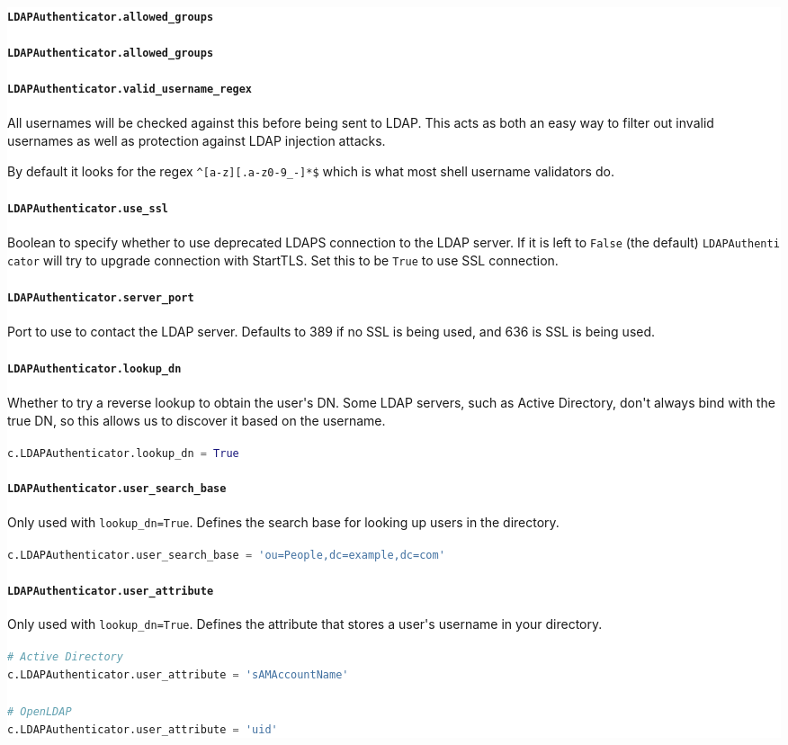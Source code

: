 #### `LDAPAuthenticator.allowed_groups` ####

#### `LDAPAuthenticator.allowed_groups` ####

#### `LDAPAuthenticator.valid_username_regex` ####

All usernames will be checked against this before being sent
to LDAP. This acts as both an easy way to filter out invalid
usernames as well as protection against LDAP injection attacks.

By default it looks for the regex `^[a-z][.a-z0-9_-]*$` which
is what most shell username validators do.

#### `LDAPAuthenticator.use_ssl` ####

Boolean to specify whether to use deprecated LDAPS connection to
the LDAP server. If it is left to `False` (the default)
`LDAPAuthenticator` will try to upgrade connection with StartTLS.
Set this to be `True` to use SSL connection.

#### `LDAPAuthenticator.server_port` ####

Port to use to contact the LDAP server. Defaults to 389 if no SSL
is being used, and 636 is SSL is being used.

#### `LDAPAuthenticator.lookup_dn` ####

Whether to try a reverse lookup to obtain the user's DN.  Some LDAP servers,
such as Active Directory, don't always bind with the true DN, so this allows
us to discover it based on the username.

```python
c.LDAPAuthenticator.lookup_dn = True
```

#### `LDAPAuthenticator.user_search_base` ####

Only used with `lookup_dn=True`.  Defines the search base for looking up users
in the directory.

```python
c.LDAPAuthenticator.user_search_base = 'ou=People,dc=example,dc=com'
```

#### `LDAPAuthenticator.user_attribute` ####

Only used with `lookup_dn=True`.  Defines the attribute that stores a user's
username in your directory.

```python
# Active Directory
c.LDAPAuthenticator.user_attribute = 'sAMAccountName'

# OpenLDAP
c.LDAPAuthenticator.user_attribute = 'uid'
```
